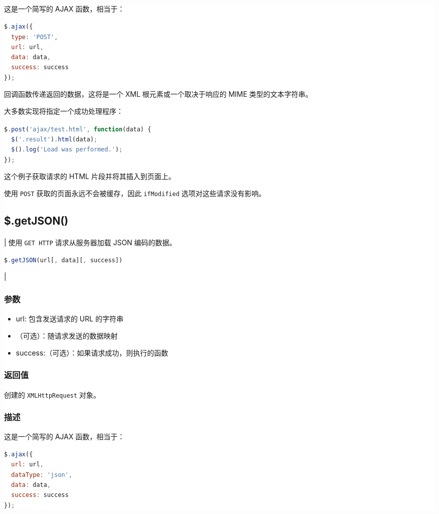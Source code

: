 这是一个简写的 AJAX 函数，相当于：

```js
$.ajax({
  type: 'POST',
  url: url,
  data: data,
  success: success
});
```

回调函数传递返回的数据，这将是一个 XML 根元素或一个取决于响应的 MIME 类型的文本字符串。

大多数实现将指定一个成功处理程序：

```js
$.post('ajax/test.html', function(data) {
  $('.result').html(data);
  $().log('Load was performed.');
});
```

这个例子获取请求的 HTML 片段并将其插入到页面上。

使用 `POST` 获取的页面永远不会被缓存，因此 `ifModified` 选项对这些请求没有影响。

## $.getJSON()

| 使用 `GET HTTP` 请求从服务器加载 JSON 编码的数据。

```js
$.getJSON(url[, data][, success])

```

|

### 参数

+   url: 包含发送请求的 URL 的字符串

+   （可选）：随请求发送的数据映射

+   success:（可选）：如果请求成功，则执行的函数

### 返回值

创建的 `XMLHttpRequest` 对象。

### 描述

这是一个简写的 AJAX 函数，相当于：

```js
$.ajax({
  url: url,
  dataType: 'json',
  data: data,
  success: success
});
```
